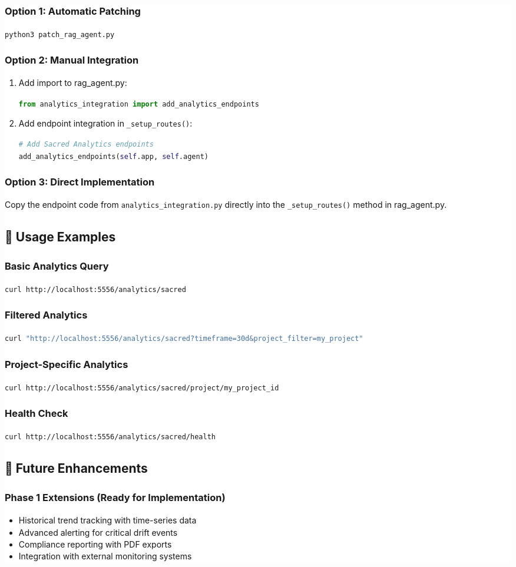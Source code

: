 ### Option 1: Automatic Patching
```bash
python3 patch_rag_agent.py
```

### Option 2: Manual Integration
1. Add import to rag_agent.py:
   ```python
   from analytics_integration import add_analytics_endpoints
   ```

2. Add endpoint integration in `_setup_routes()`:
   ```python
   # Add Sacred Analytics endpoints
   add_analytics_endpoints(self.app, self.agent)
   ```

### Option 3: Direct Implementation
Copy the endpoint code from `analytics_integration.py` directly into the `_setup_routes()` method in rag_agent.py.

## 🎯 Usage Examples

### Basic Analytics Query
```bash
curl http://localhost:5556/analytics/sacred
```

### Filtered Analytics
```bash
curl "http://localhost:5556/analytics/sacred?timeframe=30d&project_filter=my_project"
```

### Project-Specific Analytics
```bash
curl http://localhost:5556/analytics/sacred/project/my_project_id
```

### Health Check
```bash
curl http://localhost:5556/analytics/sacred/health
```

## 🔄 Future Enhancements

### Phase 1 Extensions (Ready for Implementation)
- Historical trend tracking with time-series data
- Advanced alerting for critical drift events
- Compliance reporting with PDF exports
- Integration with external monitoring systems
